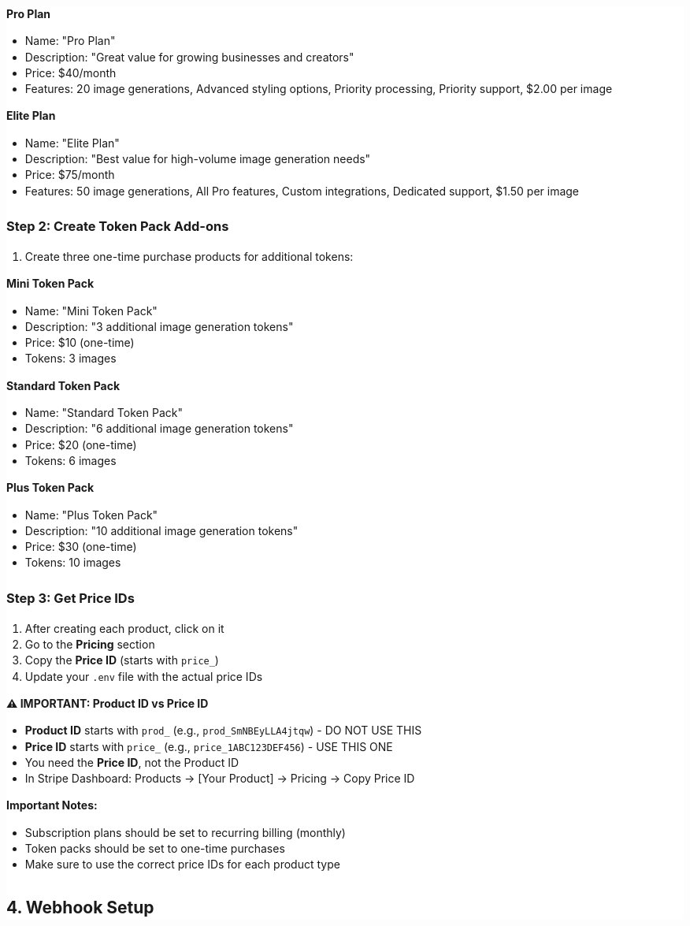 **Pro Plan**
- Name: "Pro Plan" 
- Description: "Great value for growing businesses and creators"
- Price: $40/month
- Features: 20 image generations, Advanced styling options, Priority processing, Priority support, $2.00 per image

**Elite Plan**
- Name: "Elite Plan"
- Description: "Best value for high-volume image generation needs"
- Price: $75/month
- Features: 50 image generations, All Pro features, Custom integrations, Dedicated support, $1.50 per image

### Step 2: Create Token Pack Add-ons
1. Create three one-time purchase products for additional tokens:

**Mini Token Pack**
- Name: "Mini Token Pack"
- Description: "3 additional image generation tokens"
- Price: $10 (one-time)
- Tokens: 3 images

**Standard Token Pack**
- Name: "Standard Token Pack"
- Description: "6 additional image generation tokens"
- Price: $20 (one-time)
- Tokens: 6 images

**Plus Token Pack**
- Name: "Plus Token Pack"
- Description: "10 additional image generation tokens"
- Price: $30 (one-time)
- Tokens: 10 images

### Step 3: Get Price IDs
1. After creating each product, click on it
2. Go to the **Pricing** section
3. Copy the **Price ID** (starts with `price_`)
4. Update your `.env` file with the actual price IDs

**⚠️ IMPORTANT: Product ID vs Price ID**
- **Product ID** starts with `prod_` (e.g., `prod_SmNBEyLLA4jtqw`) - DO NOT USE THIS
- **Price ID** starts with `price_` (e.g., `price_1ABC123DEF456`) - USE THIS ONE
- You need the **Price ID**, not the Product ID
- In Stripe Dashboard: Products → [Your Product] → Pricing → Copy Price ID

**Important Notes:**
- Subscription plans should be set to recurring billing (monthly)
- Token packs should be set to one-time purchases
- Make sure to use the correct price IDs for each product type

## 4. Webhook Setup
